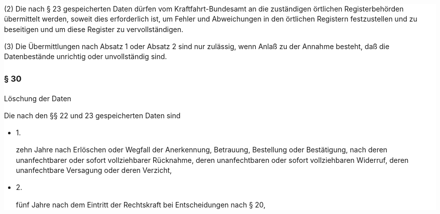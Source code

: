 </div>

<div class="jurAbsatz">

(2) Die nach § 23 gespeicherten Daten dürfen vom Kraftfahrt-Bundesamt an
die zuständigen örtlichen Registerbehörden übermittelt werden, soweit
dies erforderlich ist, um Fehler und Abweichungen in den örtlichen
Registern festzustellen und zu beseitigen und um diese Register zu
vervollständigen.

</div>

<div class="jurAbsatz">

(3) Die Übermittlungen nach Absatz 1 oder Absatz 2 sind nur zulässig,
wenn Anlaß zu der Annahme besteht, daß die Datenbestände unrichtig oder
unvollständig sind.

</div>

</div>

</div>

</div>

<span id="BJNR020860971BJNE003301126.html"></span>

### § 30  
Löschung der Daten

<div>

<div class="jnhtml">

<div>

<div class="jurAbsatz">

Die nach den §§ 22 und 23 gespeicherten Daten sind

  - 1\.
    
    <div style="">
    
    zehn Jahre nach Erlöschen oder Wegfall der Anerkennung, Betrauung,
    Bestellung oder Bestätigung, nach deren unanfechtbarer oder sofort
    vollziehbarer Rücknahme, deren unanfechtbaren oder sofort
    vollziehbaren Widerruf, deren unanfechtbare Versagung oder deren
    Verzicht,
    
    </div>

  - 2\.
    
    <div style="">
    
    fünf Jahre nach dem Eintritt der Rechtskraft bei Entscheidungen nach
    § 20,
    
    </div>
